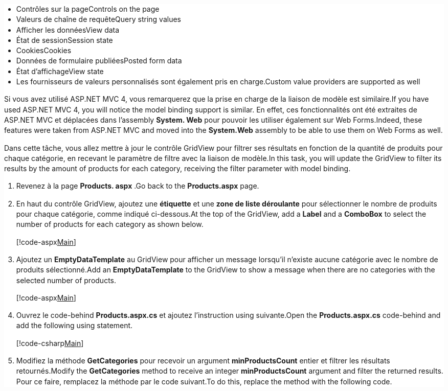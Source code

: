 - <span data-ttu-id="bdb2e-231">Contrôles sur la page</span><span class="sxs-lookup"><span data-stu-id="bdb2e-231">Controls on the page</span></span>
- <span data-ttu-id="bdb2e-232">Valeurs de chaîne de requête</span><span class="sxs-lookup"><span data-stu-id="bdb2e-232">Query string values</span></span>
- <span data-ttu-id="bdb2e-233">Afficher les données</span><span class="sxs-lookup"><span data-stu-id="bdb2e-233">View data</span></span>
- <span data-ttu-id="bdb2e-234">État de session</span><span class="sxs-lookup"><span data-stu-id="bdb2e-234">Session state</span></span>
- <span data-ttu-id="bdb2e-235">Cookies</span><span class="sxs-lookup"><span data-stu-id="bdb2e-235">Cookies</span></span>
- <span data-ttu-id="bdb2e-236">Données de formulaire publiées</span><span class="sxs-lookup"><span data-stu-id="bdb2e-236">Posted form data</span></span>
- <span data-ttu-id="bdb2e-237">État d’affichage</span><span class="sxs-lookup"><span data-stu-id="bdb2e-237">View state</span></span>
- <span data-ttu-id="bdb2e-238">Les fournisseurs de valeurs personnalisés sont également pris en charge.</span><span class="sxs-lookup"><span data-stu-id="bdb2e-238">Custom value providers are supported as well</span></span>

<span data-ttu-id="bdb2e-239">Si vous avez utilisé ASP.NET MVC 4, vous remarquerez que la prise en charge de la liaison de modèle est similaire.</span><span class="sxs-lookup"><span data-stu-id="bdb2e-239">If you have used ASP.NET MVC 4, you will notice the model binding support is similar.</span></span> <span data-ttu-id="bdb2e-240">En effet, ces fonctionnalités ont été extraites de ASP.NET MVC et déplacées dans l’assembly **System. Web** pour pouvoir les utiliser également sur Web Forms.</span><span class="sxs-lookup"><span data-stu-id="bdb2e-240">Indeed, these features were taken from ASP.NET MVC and moved into the **System.Web** assembly to be able to use them on Web Forms as well.</span></span>

<span data-ttu-id="bdb2e-241">Dans cette tâche, vous allez mettre à jour le contrôle GridView pour filtrer ses résultats en fonction de la quantité de produits pour chaque catégorie, en recevant le paramètre de filtre avec la liaison de modèle.</span><span class="sxs-lookup"><span data-stu-id="bdb2e-241">In this task, you will update the GridView to filter its results by the amount of products for each category, receiving the filter parameter with model binding.</span></span>

1. <span data-ttu-id="bdb2e-242">Revenez à la page **Products. aspx** .</span><span class="sxs-lookup"><span data-stu-id="bdb2e-242">Go back to the **Products.aspx** page.</span></span>
2. <span data-ttu-id="bdb2e-243">En haut du contrôle GridView, ajoutez une **étiquette** et une **zone de liste déroulante** pour sélectionner le nombre de produits pour chaque catégorie, comme indiqué ci-dessous.</span><span class="sxs-lookup"><span data-stu-id="bdb2e-243">At the top of the GridView, add a **Label** and a **ComboBox** to select the number of products for each category as shown below.</span></span>

    [!code-aspx[Main](whats-new-in-web-forms-in-aspnet-45/samples/sample11.aspx)]
3. <span data-ttu-id="bdb2e-244">Ajoutez un **EmptyDataTemplate** au GridView pour afficher un message lorsqu’il n’existe aucune catégorie avec le nombre de produits sélectionné.</span><span class="sxs-lookup"><span data-stu-id="bdb2e-244">Add an **EmptyDataTemplate** to the GridView to show a message when there are no categories with the selected number of products.</span></span>

    [!code-aspx[Main](whats-new-in-web-forms-in-aspnet-45/samples/sample12.aspx)]
4. <span data-ttu-id="bdb2e-245">Ouvrez le code-behind **Products.aspx.cs** et ajoutez l’instruction using suivante.</span><span class="sxs-lookup"><span data-stu-id="bdb2e-245">Open the **Products.aspx.cs** code-behind and add the following using statement.</span></span>

    [!code-csharp[Main](whats-new-in-web-forms-in-aspnet-45/samples/sample13.cs)]
5. <span data-ttu-id="bdb2e-246">Modifiez la méthode **GetCategories** pour recevoir un argument **minProductsCount** entier et filtrer les résultats retournés.</span><span class="sxs-lookup"><span data-stu-id="bdb2e-246">Modify the **GetCategories** method to receive an integer **minProductsCount** argument and filter the returned results.</span></span> <span data-ttu-id="bdb2e-247">Pour ce faire, remplacez la méthode par le code suivant.</span><span class="sxs-lookup"><span data-stu-id="bdb2e-247">To do this, replace the method with the following code.</span></span>
